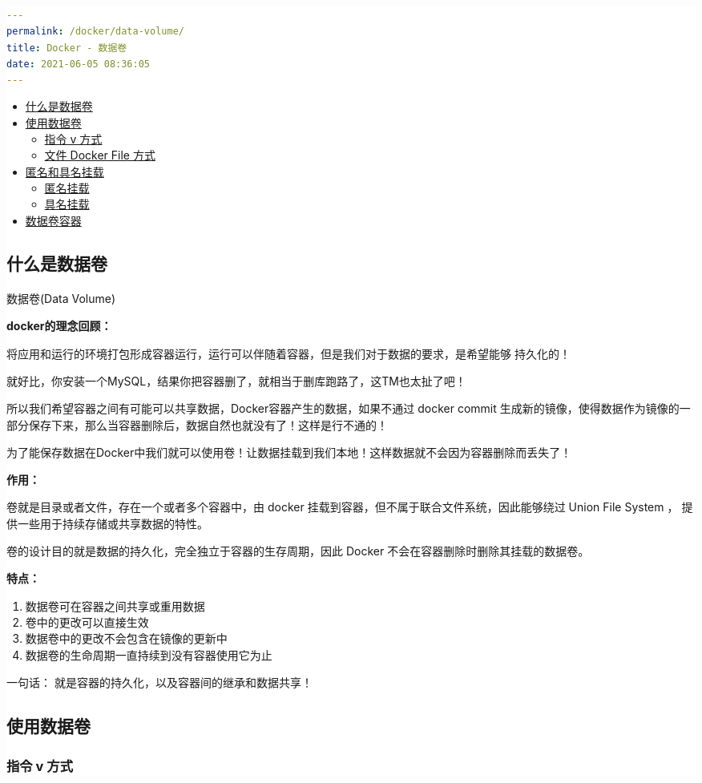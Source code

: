 ```yaml
---
permalink: /docker/data-volume/
title: Docker - 数据卷
date: 2021-06-05 08:36:05
---
```








- [什么是数据卷](#%E4%BB%80%E4%B9%88%E6%98%AF%E6%95%B0%E6%8D%AE%E5%8D%B7)
- [使用数据卷](#%E4%BD%BF%E7%94%A8%E6%95%B0%E6%8D%AE%E5%8D%B7)
  - [指令 v 方式](#%E6%8C%87%E4%BB%A4-v-%E6%96%B9%E5%BC%8F)
  - [文件 Docker File 方式](#%E6%96%87%E4%BB%B6-docker-file-%E6%96%B9%E5%BC%8F)
- [匿名和具名挂载](#%E5%8C%BF%E5%90%8D%E5%92%8C%E5%85%B7%E5%90%8D%E6%8C%82%E8%BD%BD)
  - [匿名挂载](#%E5%8C%BF%E5%90%8D%E6%8C%82%E8%BD%BD)
  - [具名挂载](#%E5%85%B7%E5%90%8D%E6%8C%82%E8%BD%BD)
- [数据卷容器](#%E6%95%B0%E6%8D%AE%E5%8D%B7%E5%AE%B9%E5%99%A8)



## 什么是数据卷

数据卷(Data Volume)

**docker的理念回顾：**

将应用和运行的环境打包形成容器运行，运行可以伴随着容器，但是我们对于数据的要求，是希望能够 持久化的！

就好比，你安装一个MySQL，结果你把容器删了，就相当于删库跑路了，这TM也太扯了吧！

所以我们希望容器之间有可能可以共享数据，Docker容器产生的数据，如果不通过 docker commit 生成新的镜像，使得数据作为镜像的一部分保存下来，那么当容器删除后，数据自然也就没有了！这样是行不通的！

为了能保存数据在Docker中我们就可以使用卷！让数据挂载到我们本地！这样数据就不会因为容器删除而丢失了！

**作用：**

卷就是目录或者文件，存在一个或者多个容器中，由 docker 挂载到容器，但不属于联合文件系统，因此能够绕过 Union File System ， 提供一些用于持续存储或共享数据的特性。

卷的设计目的就是数据的持久化，完全独立于容器的生存周期，因此 Docker 不会在容器删除时删除其挂载的数据卷。

**特点：**

1. 数据卷可在容器之间共享或重用数据
2. 卷中的更改可以直接生效
3. 数据卷中的更改不会包含在镜像的更新中
4. 数据卷的生命周期一直持续到没有容器使用它为止

一句话： 就是容器的持久化，以及容器间的继承和数据共享！

## 使用数据卷

### 指令 v 方式
